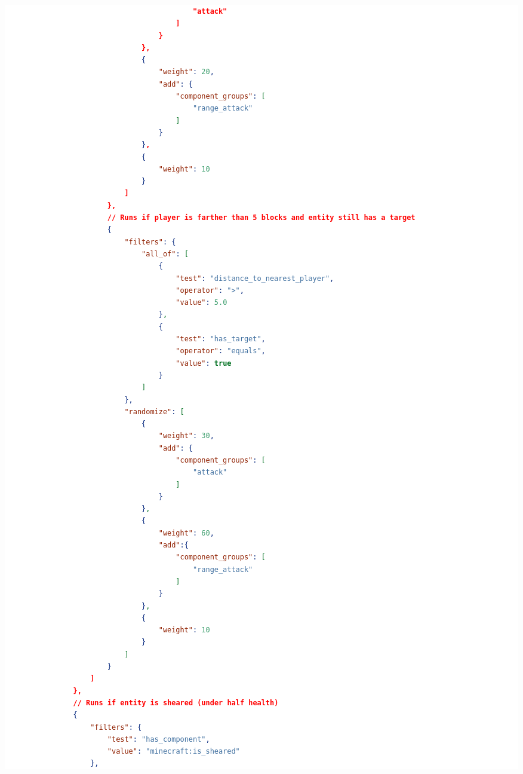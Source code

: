 ```json
                                            "attack"
                                        ]
                                    }
                                },
                                {
                                    "weight": 20,
                                    "add": {
                                        "component_groups": [
                                            "range_attack"
                                        ]
                                    }
                                },
                                {
                                    "weight": 10
                                }
                            ]
                        },
                        // Runs if player is farther than 5 blocks and entity still has a target
                        {
                            "filters": {
                                "all_of": [
                                    {
                                        "test": "distance_to_nearest_player",
                                        "operator": ">",
                                        "value": 5.0
                                    },
                                    {
                                        "test": "has_target",
                                        "operator": "equals",
                                        "value": true
                                    }
                                ]
                            },
                            "randomize": [
                                {
                                    "weight": 30,
                                    "add": {
                                        "component_groups": [
                                            "attack"
                                        ]
                                    }
                                },
                                {
                                    "weight": 60,
                                    "add":{
                                        "component_groups": [
                                            "range_attack"
                                        ]
                                    }
                                },
                                {
                                    "weight": 10
                                }
                            ]
                        }
                    ]
                },
                // Runs if entity is sheared (under half health)
                {
                    "filters": {
                        "test": "has_component",
                        "value": "minecraft:is_sheared"
                    },
```
